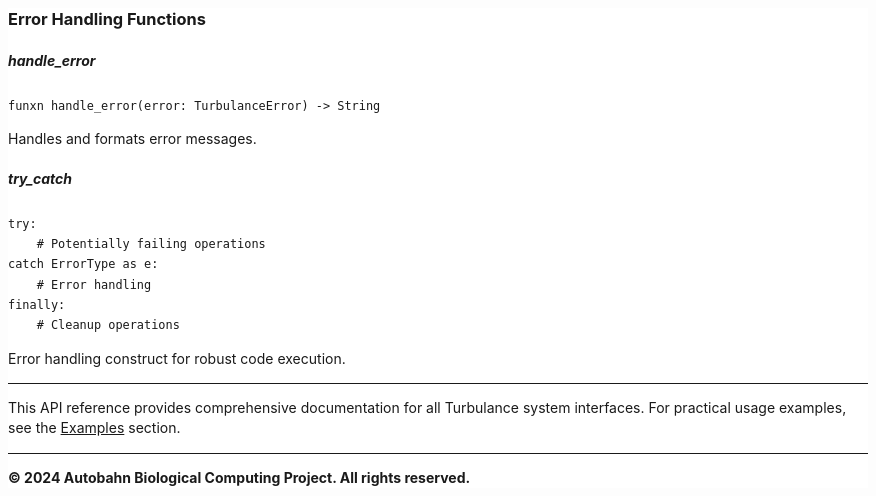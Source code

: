 ### Error Handling Functions

##### handle_error

```turbulance
funxn handle_error(error: TurbulanceError) -> String
```

Handles and formats error messages.

##### try_catch

```turbulance
try:
    # Potentially failing operations
catch ErrorType as e:
    # Error handling
finally:
    # Cleanup operations
```

Error handling construct for robust code execution.

---

This API reference provides comprehensive documentation for all Turbulance system interfaces. For practical usage examples, see the [Examples](/examples) section.

---

**© 2024 Autobahn Biological Computing Project. All rights reserved.** 